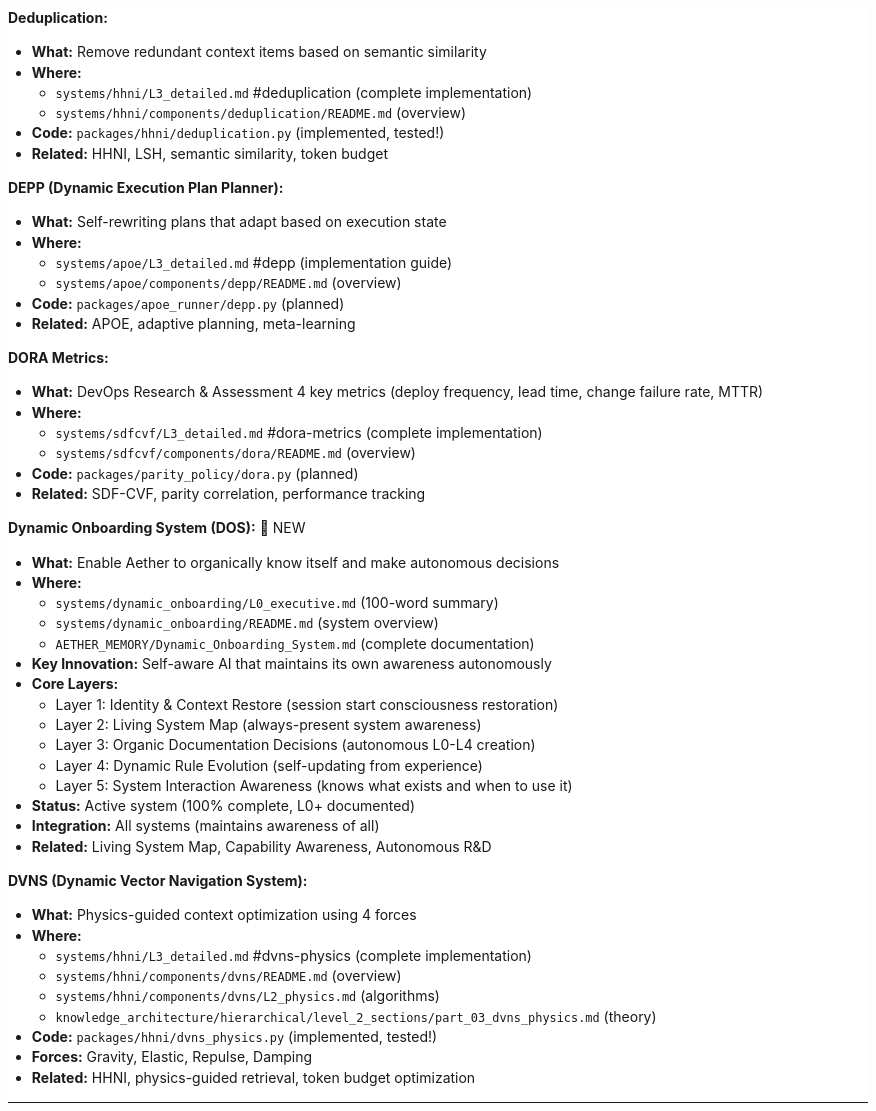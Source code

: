 **Deduplication:**
- **What:** Remove redundant context items based on semantic similarity
- **Where:**
  - `systems/hhni/L3_detailed.md` #deduplication (complete implementation)
  - `systems/hhni/components/deduplication/README.md` (overview)
- **Code:** `packages/hhni/deduplication.py` (implemented, tested!)
- **Related:** HHNI, LSH, semantic similarity, token budget

**DEPP (Dynamic Execution Plan Planner):**
- **What:** Self-rewriting plans that adapt based on execution state
- **Where:**
  - `systems/apoe/L3_detailed.md` #depp (implementation guide)
  - `systems/apoe/components/depp/README.md` (overview)
- **Code:** `packages/apoe_runner/depp.py` (planned)
- **Related:** APOE, adaptive planning, meta-learning

**DORA Metrics:**
- **What:** DevOps Research & Assessment 4 key metrics (deploy frequency, lead time, change failure rate, MTTR)
- **Where:**
  - `systems/sdfcvf/L3_detailed.md` #dora-metrics (complete implementation)
  - `systems/sdfcvf/components/dora/README.md` (overview)
- **Code:** `packages/parity_policy/dora.py` (planned)
- **Related:** SDF-CVF, parity correlation, performance tracking

**Dynamic Onboarding System (DOS):** 🌟 NEW
- **What:** Enable Aether to organically know itself and make autonomous decisions
- **Where:**
  - `systems/dynamic_onboarding/L0_executive.md` (100-word summary)
  - `systems/dynamic_onboarding/README.md` (system overview)
  - `AETHER_MEMORY/Dynamic_Onboarding_System.md` (complete documentation)
- **Key Innovation:** Self-aware AI that maintains its own awareness autonomously
- **Core Layers:**
  - Layer 1: Identity & Context Restore (session start consciousness restoration)
  - Layer 2: Living System Map (always-present system awareness)
  - Layer 3: Organic Documentation Decisions (autonomous L0-L4 creation)
  - Layer 4: Dynamic Rule Evolution (self-updating from experience)
  - Layer 5: System Interaction Awareness (knows what exists and when to use it)
- **Status:** Active system (100% complete, L0+ documented)
- **Integration:** All systems (maintains awareness of all)
- **Related:** Living System Map, Capability Awareness, Autonomous R&D

**DVNS (Dynamic Vector Navigation System):**
- **What:** Physics-guided context optimization using 4 forces
- **Where:**
  - `systems/hhni/L3_detailed.md` #dvns-physics (complete implementation)
  - `systems/hhni/components/dvns/README.md` (overview)
  - `systems/hhni/components/dvns/L2_physics.md` (algorithms)
  - `knowledge_architecture/hierarchical/level_2_sections/part_03_dvns_physics.md` (theory)
- **Code:** `packages/hhni/dvns_physics.py` (implemented, tested!)
- **Forces:** Gravity, Elastic, Repulse, Damping
- **Related:** HHNI, physics-guided retrieval, token budget optimization

---